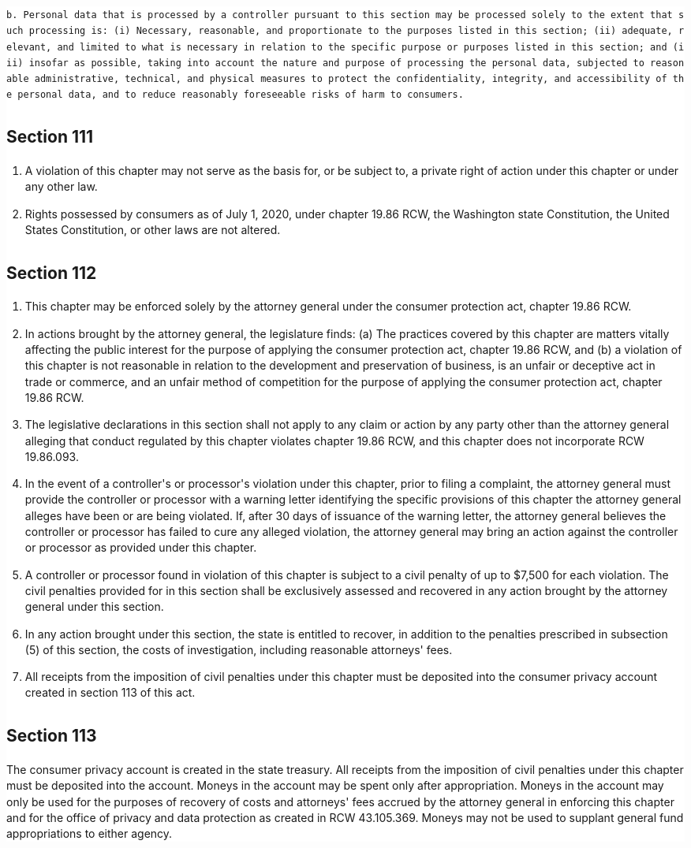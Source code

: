     b. Personal data that is processed by a controller pursuant to this section may be processed solely to the extent that such processing is: (i) Necessary, reasonable, and proportionate to the purposes listed in this section; (ii) adequate, relevant, and limited to what is necessary in relation to the specific purpose or purposes listed in this section; and (iii) insofar as possible, taking into account the nature and purpose of processing the personal data, subjected to reasonable administrative, technical, and physical measures to protect the confidentiality, integrity, and accessibility of the personal data, and to reduce reasonably foreseeable risks of harm to consumers.


## Section 111
1. A violation of this chapter may not serve as the basis for, or be subject to, a private right of action under this chapter or under any other law.

2. Rights possessed by consumers as of July 1, 2020, under chapter 19.86 RCW, the Washington state Constitution, the United States Constitution, or other laws are not altered.


## Section 112
1. This chapter may be enforced solely by the attorney general under the consumer protection act, chapter 19.86 RCW.

2. In actions brought by the attorney general, the legislature finds: (a) The practices covered by this chapter are matters vitally affecting the public interest for the purpose of applying the consumer protection act, chapter 19.86 RCW, and (b) a violation of this chapter is not reasonable in relation to the development and preservation of business, is an unfair or deceptive act in trade or commerce, and an unfair method of competition for the purpose of applying the consumer protection act, chapter 19.86 RCW.

3. The legislative declarations in this section shall not apply to any claim or action by any party other than the attorney general alleging that conduct regulated by this chapter violates chapter 19.86 RCW, and this chapter does not incorporate RCW 19.86.093.

4. In the event of a controller's or processor's violation under this chapter, prior to filing a complaint, the attorney general must provide the controller or processor with a warning letter identifying the specific provisions of this chapter the attorney general alleges have been or are being violated. If, after 30 days of issuance of the warning letter, the attorney general believes the controller or processor has failed to cure any alleged violation, the attorney general may bring an action against the controller or processor as provided under this chapter.

5. A controller or processor found in violation of this chapter is subject to a civil penalty of up to $7,500 for each violation. The civil penalties provided for in this section shall be exclusively assessed and recovered in any action brought by the attorney general under this section.

6. In any action brought under this section, the state is entitled to recover, in addition to the penalties prescribed in subsection (5) of this section, the costs of investigation, including reasonable attorneys' fees.

7. All receipts from the imposition of civil penalties under this chapter must be deposited into the consumer privacy account created in section 113 of this act.


## Section 113
The consumer privacy account is created in the state treasury. All receipts from the imposition of civil penalties under this chapter must be deposited into the account. Moneys in the account may be spent only after appropriation. Moneys in the account may only be used for the purposes of recovery of costs and attorneys' fees accrued by the attorney general in enforcing this chapter and for the office of privacy and data protection as created in RCW 43.105.369. Moneys may not be used to supplant general fund appropriations to either agency.
